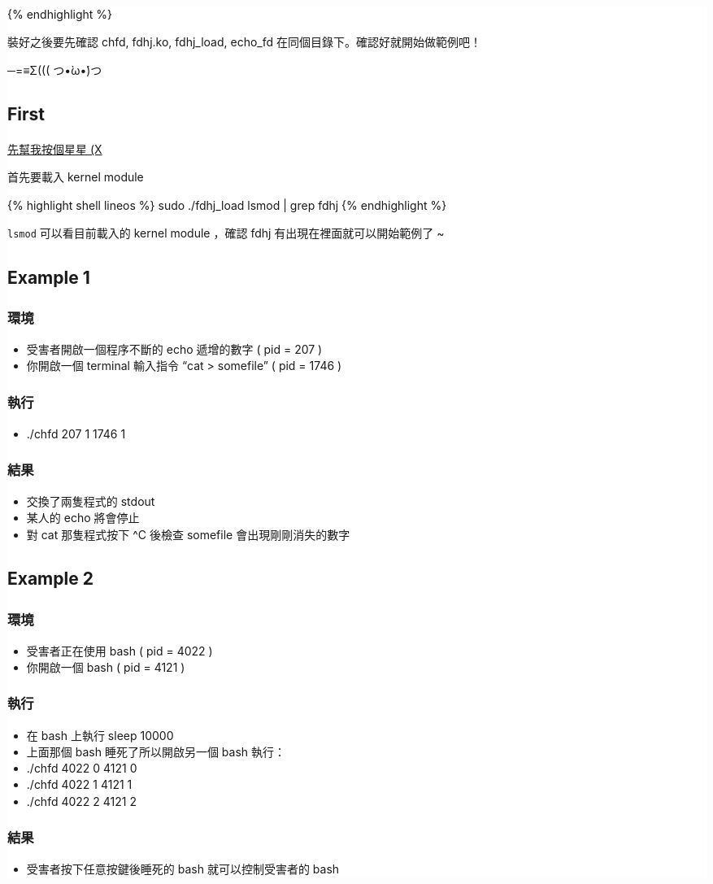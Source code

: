{% endhighlight %}

裝好之後要先確認 chfd, fdhj.ko, fdhj_load, echo_fd 在同個目錄下。確認好就開始做範例吧！

─=≡Σ((( つ•̀ω•́)つ

## First

[先幫我按個星星 (X](https://github.com/JackGrence/peeping_tom)

首先要載入 kernel module

{% highlight shell lineos %}
sudo ./fdhj_load
lsmod | grep fdhj
{% endhighlight %}

`lsmod` 可以看目前載入的 kernel module ，確認 fdhj 有出現在裡面就可以開始範例了 ~

## Example 1

### 環境

* 受害者開啟一個程序不斷的 echo 遞增的數字 ( pid = 207 )
* 你開啟一個 terminal 輸入指令 “cat > somefile” ( pid = 1746 )

### 執行

* ./chfd 207 1 1746 1

### 結果

* 交換了兩隻程式的 stdout
* 某人的 echo 將會停止
* 對 cat 那隻程式按下 ^C 後檢查 somefile 會出現剛剛消失的數字

## Example 2

### 環境

* 受害者正在使用 bash ( pid = 4022 )
* 你開啟一個 bash ( pid = 4121 )

### 執行
* 在 bash 上執行 sleep 10000
* 上面那個 bash 睡死了所以開啟另一個 bash 執行：
* ./chfd 4022 0 4121 0
* ./chfd 4022 1 4121 1
* ./chfd 4022 2 4121 2

### 結果

* 受害者按下任意按鍵後睡死的 bash 就可以控制受害者的 bash
